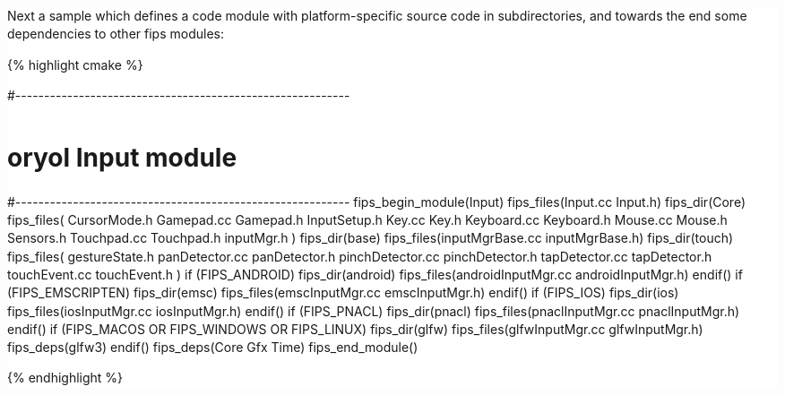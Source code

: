 Next a sample which defines a code module with platform-specific source
code in subdirectories, and towards the end some dependencies to other
fips modules:

{% highlight cmake %}

#----------------------------------------------------------
#   oryol Input module
#----------------------------------------------------------
fips_begin_module(Input)
    fips_files(Input.cc Input.h)
    fips_dir(Core)
    fips_files(
        CursorMode.h
        Gamepad.cc Gamepad.h
        InputSetup.h
        Key.cc Key.h
        Keyboard.cc Keyboard.h
        Mouse.cc Mouse.h
        Sensors.h
        Touchpad.cc Touchpad.h
        inputMgr.h
    )
    fips_dir(base)
    fips_files(inputMgrBase.cc inputMgrBase.h)
    fips_dir(touch)
    fips_files(
        gestureState.h
        panDetector.cc
        panDetector.h
        pinchDetector.cc
        pinchDetector.h
        tapDetector.cc
        tapDetector.h
        touchEvent.cc
        touchEvent.h
    )
    if (FIPS_ANDROID)
        fips_dir(android)
        fips_files(androidInputMgr.cc androidInputMgr.h)
    endif()
    if (FIPS_EMSCRIPTEN)
        fips_dir(emsc)
        fips_files(emscInputMgr.cc emscInputMgr.h)
    endif()
    if (FIPS_IOS)
        fips_dir(ios)
        fips_files(iosInputMgr.cc iosInputMgr.h)
    endif()
    if (FIPS_PNACL)
        fips_dir(pnacl)
        fips_files(pnaclInputMgr.cc pnaclInputMgr.h)
    endif()
    if (FIPS_MACOS OR FIPS_WINDOWS OR FIPS_LINUX)
        fips_dir(glfw)
        fips_files(glfwInputMgr.cc glfwInputMgr.h)
        fips_deps(glfw3)
    endif()
    fips_deps(Core Gfx Time)
fips_end_module()

{% endhighlight %}
